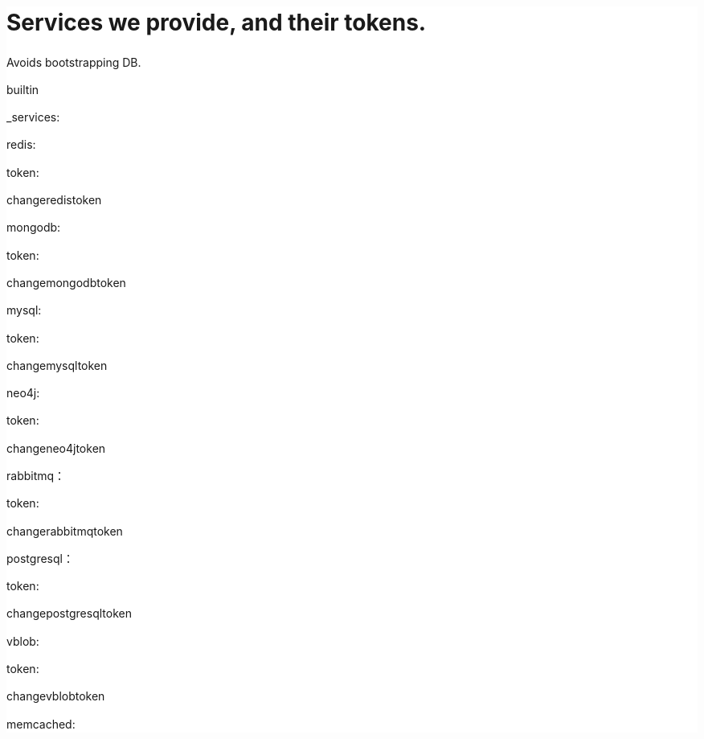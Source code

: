     
        
# Services we provide, and their tokens.

Avoids bootstrapping DB.


builtin

_services:


redis:


token:

changeredistoken


mongodb:


token:

changemongodbtoken


mysql:


token:

changemysqltoken


neo4j:


token:

changeneo4jtoken


rabbitmq：


token:

changerabbitmqtoken


postgresql：


token:

changepostgresqltoken


vblob:


token:

changevblobtoken


memcached:
